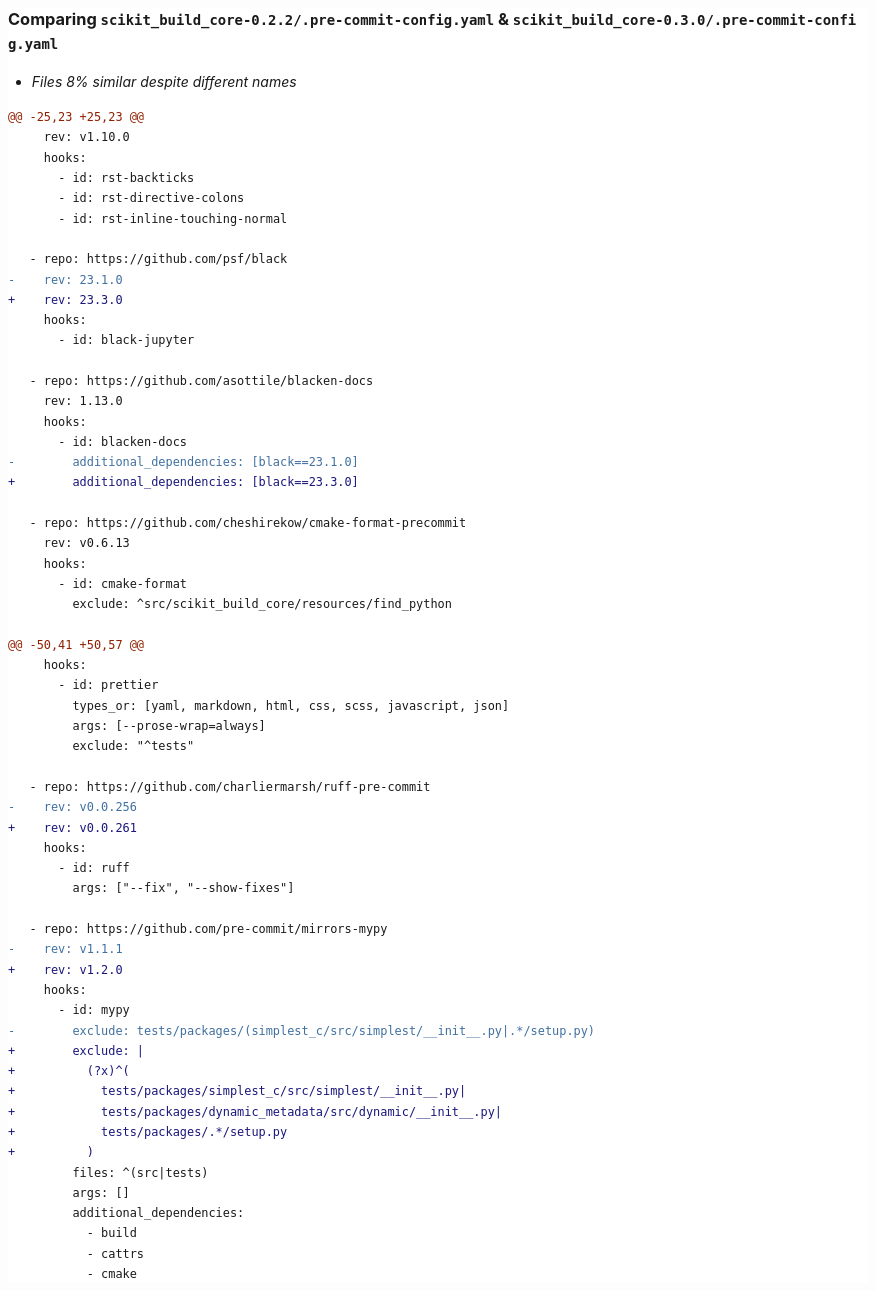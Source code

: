 ### Comparing `scikit_build_core-0.2.2/.pre-commit-config.yaml` & `scikit_build_core-0.3.0/.pre-commit-config.yaml`

 * *Files 8% similar despite different names*

```diff
@@ -25,23 +25,23 @@
     rev: v1.10.0
     hooks:
       - id: rst-backticks
       - id: rst-directive-colons
       - id: rst-inline-touching-normal
 
   - repo: https://github.com/psf/black
-    rev: 23.1.0
+    rev: 23.3.0
     hooks:
       - id: black-jupyter
 
   - repo: https://github.com/asottile/blacken-docs
     rev: 1.13.0
     hooks:
       - id: blacken-docs
-        additional_dependencies: [black==23.1.0]
+        additional_dependencies: [black==23.3.0]
 
   - repo: https://github.com/cheshirekow/cmake-format-precommit
     rev: v0.6.13
     hooks:
       - id: cmake-format
         exclude: ^src/scikit_build_core/resources/find_python
 
@@ -50,41 +50,57 @@
     hooks:
       - id: prettier
         types_or: [yaml, markdown, html, css, scss, javascript, json]
         args: [--prose-wrap=always]
         exclude: "^tests"
 
   - repo: https://github.com/charliermarsh/ruff-pre-commit
-    rev: v0.0.256
+    rev: v0.0.261
     hooks:
       - id: ruff
         args: ["--fix", "--show-fixes"]
 
   - repo: https://github.com/pre-commit/mirrors-mypy
-    rev: v1.1.1
+    rev: v1.2.0
     hooks:
       - id: mypy
-        exclude: tests/packages/(simplest_c/src/simplest/__init__.py|.*/setup.py)
+        exclude: |
+          (?x)^(
+            tests/packages/simplest_c/src/simplest/__init__.py|
+            tests/packages/dynamic_metadata/src/dynamic/__init__.py|
+            tests/packages/.*/setup.py
+          )
         files: ^(src|tests)
         args: []
         additional_dependencies:
           - build
           - cattrs
           - cmake
```